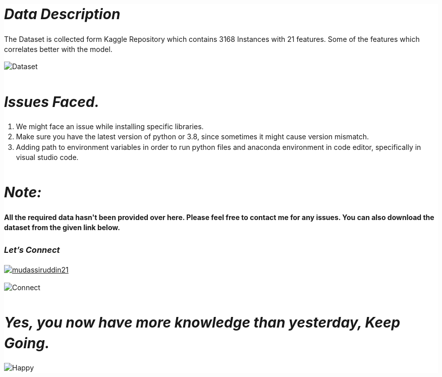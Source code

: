 # _**Data Description**_
The Dataset is collected form Kaggle Repository which contains 3168 Instances with 21 features. Some of the features which correlates better with the model.

![Dataset](https://miro.medium.com/v2/resize:fit:1200/1*c8wR6BtKoF-kG5lqqcI7hA.gif)

 # _**Issues Faced.**_
1. We might face an issue while installing specific libraries.
2. Make sure you have the latest version of python or 3.8, since sometimes it might cause version mismatch.
3. Adding path to environment variables in order to run python files and anaconda environment in code editor, specifically in visual studio code.

# _**Note:**_
**All the required data hasn't been provided over here. Please feel free to contact me for any issues. You can also download the dataset from the given link below.**

### _**Let’s Connect**_
<a href="https://linkedin.com/in/mudassiruddin21" target="blank"><img align="center" src="https://cdn.jsdelivr.net/npm/simple-icons@3.0.1/icons/linkedin.svg" alt="mudassiruddin21" height="30" width="40" /></a>

![Connect](https://media1.giphy.com/media/khr2lS27v92PQPD3oa/giphy.gif)

# _**Yes, you now have more knowledge than yesterday, Keep Going.**_
![Happy](https://media2.giphy.com/media/BPJmthQ3YRwD6QqcVD/giphy.gif)
  
